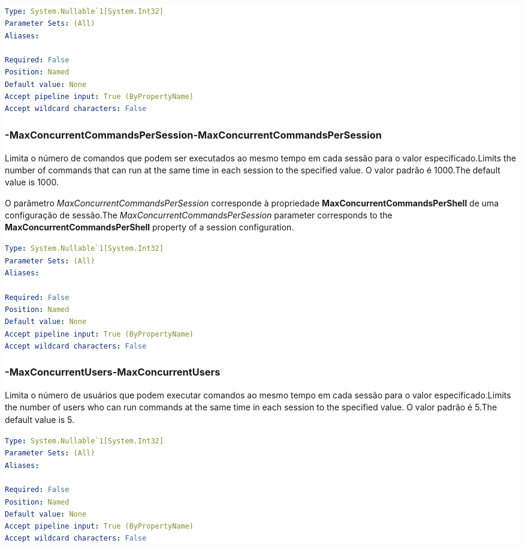 ```yaml
Type: System.Nullable`1[System.Int32]
Parameter Sets: (All)
Aliases:

Required: False
Position: Named
Default value: None
Accept pipeline input: True (ByPropertyName)
Accept wildcard characters: False
```

### <span data-ttu-id="b3c82-162">-MaxConcurrentCommandsPerSession</span><span class="sxs-lookup"><span data-stu-id="b3c82-162">-MaxConcurrentCommandsPerSession</span></span>

<span data-ttu-id="b3c82-163">Limita o número de comandos que podem ser executados ao mesmo tempo em cada sessão para o valor especificado.</span><span class="sxs-lookup"><span data-stu-id="b3c82-163">Limits the number of commands that can run at the same time in each session to the specified value.</span></span>
<span data-ttu-id="b3c82-164">O valor padrão é 1000.</span><span class="sxs-lookup"><span data-stu-id="b3c82-164">The default value is 1000.</span></span>

<span data-ttu-id="b3c82-165">O parâmetro *MaxConcurrentCommandsPerSession* corresponde à propriedade **MaxConcurrentCommandsPerShell** de uma configuração de sessão.</span><span class="sxs-lookup"><span data-stu-id="b3c82-165">The *MaxConcurrentCommandsPerSession* parameter corresponds to the **MaxConcurrentCommandsPerShell** property of a session configuration.</span></span>

```yaml
Type: System.Nullable`1[System.Int32]
Parameter Sets: (All)
Aliases:

Required: False
Position: Named
Default value: None
Accept pipeline input: True (ByPropertyName)
Accept wildcard characters: False
```

### <span data-ttu-id="b3c82-166">-MaxConcurrentUsers</span><span class="sxs-lookup"><span data-stu-id="b3c82-166">-MaxConcurrentUsers</span></span>

<span data-ttu-id="b3c82-167">Limita o número de usuários que podem executar comandos ao mesmo tempo em cada sessão para o valor especificado.</span><span class="sxs-lookup"><span data-stu-id="b3c82-167">Limits the number of users who can run commands at the same time in each session to the specified value.</span></span>
<span data-ttu-id="b3c82-168">O valor padrão é 5.</span><span class="sxs-lookup"><span data-stu-id="b3c82-168">The default value is 5.</span></span>

```yaml
Type: System.Nullable`1[System.Int32]
Parameter Sets: (All)
Aliases:

Required: False
Position: Named
Default value: None
Accept pipeline input: True (ByPropertyName)
Accept wildcard characters: False
```
